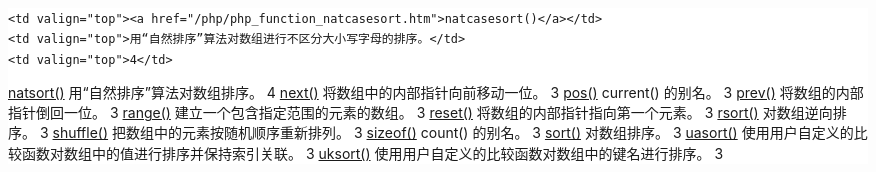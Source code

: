     <td valign="top"><a href="/php/php_function_natcasesort.htm">natcasesort()</a></td>
    <td valign="top">用“自然排序”算法对数组进行不区分大小写字母的排序。</td>
    <td valign="top">4</td>
  </tr>
  <tr>
    <td valign="top"><a href="/php/php_function_natsort.htm">natsort()</a></td>
    <td valign="top">用“自然排序”算法对数组排序。</td>
    <td valign="top">4</td>
  </tr>
  <tr>
    <td valign="top"><a href="/php/php_function_next.htm">next()</a></td>
    <td valign="top">将数组中的内部指针向前移动一位。</td>
    <td valign="top">3</td>
  </tr>
  <tr>
    <td valign="top"><a href="/php/php_function_pos.htm">pos()</a></td>
    <td valign="top">current() 的别名。</td>
    <td valign="top">3</td>
  </tr>
  <tr>
    <td valign="top"><a href="/php/php_function_prev.htm">prev()</a></td>
    <td valign="top">将数组的内部指针倒回一位。</td>
    <td valign="top">3</td>
  </tr>
  <tr>
    <td valign="top"><a href="/php/php_function_range.htm">range()</a></td>
    <td valign="top">建立一个包含指定范围的元素的数组。
    </td> 
    <td valign="top">3</td>
  </tr>
  <tr>
    <td valign="top"><a href="/php/php_function_reset.htm">reset()</a></td>
    <td valign="top">将数组的内部指针指向第一个元素。</td>
    <td valign="top">3</td>
  </tr>
  <tr>
    <td valign="top"><a href="/php/php_function_rsort.htm">rsort()</a></td>
    <td valign="top">对数组逆向排序。</td>
    <td valign="top">3</td>
  </tr>
  <tr>
    <td valign="top"><a href="/php/php_function_shuffle.htm">shuffle()</a></td>
    <td valign="top">把数组中的元素按随机顺序重新排列。</td>
    <td valign="top">3</td>
  </tr>
  <tr>
    <td valign="top"><a href="/php/php_function_sizeof.htm">sizeof()</a></td>
    <td valign="top">count() 的别名。</td>
    <td valign="top">3</td>
  </tr>
  <tr>
    <td valign="top"><a href="/php/php_function_sort.htm">sort()</a></td>
    <td valign="top">对数组排序。</td>
    <td valign="top">3</td>
  </tr>
  <tr>
    <td valign="top"><a href="/php/php_function_uasort.htm">uasort()</a></td>
    <td valign="top">使用用户自定义的比较函数对数组中的值进行排序并保持索引关联。</td>
    <td valign="top">3</td>
  </tr>
  <tr>
    <td valign="top"><a href="/php/php_function_uksort.htm">uksort()</a></td>
    <td valign="top">使用用户自定义的比较函数对数组中的键名进行排序。</td>
    <td valign="top">3</td>